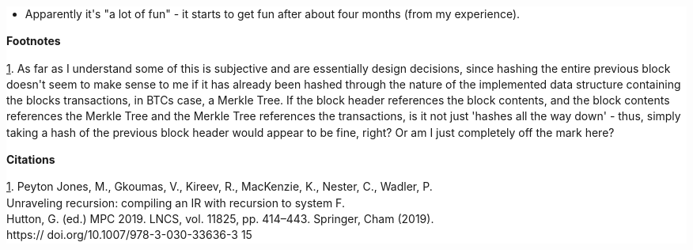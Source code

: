 * Apparently it's "a lot of fun" - it starts to get fun after about four months (from my experience).

**Footnotes**

<a href="#s1" id="s1">1</a>. As far as I understand some of this is subjective and are essentially design decisions, since hashing the entire previous block doesn't seem to make sense to me if it has already been hashed through the nature of the implemented data structure containing the blocks transactions, in BTCs case, a Merkle Tree. If the block header references the block contents, and the block contents references the Merkle Tree and the Merkle Tree references the transactions, is it not just 'hashes all the way down' - thus, simply taking a hash of the previous block header would appear to be fine, right? Or am I just completely off the mark here?

**Citations**

[1](#1). Peyton Jones, M., Gkoumas, V., Kireev, R., MacKenzie, K., Nester, C., Wadler, P. <br />
Unraveling recursion: compiling an IR with recursion to system F. <br />
Hutton, G. (ed.) MPC 2019. LNCS, vol. 11825, pp. 414–443. Springer, Cham (2019). <br /> https://
doi.org/10.1007/978-3-030-33636-3 15